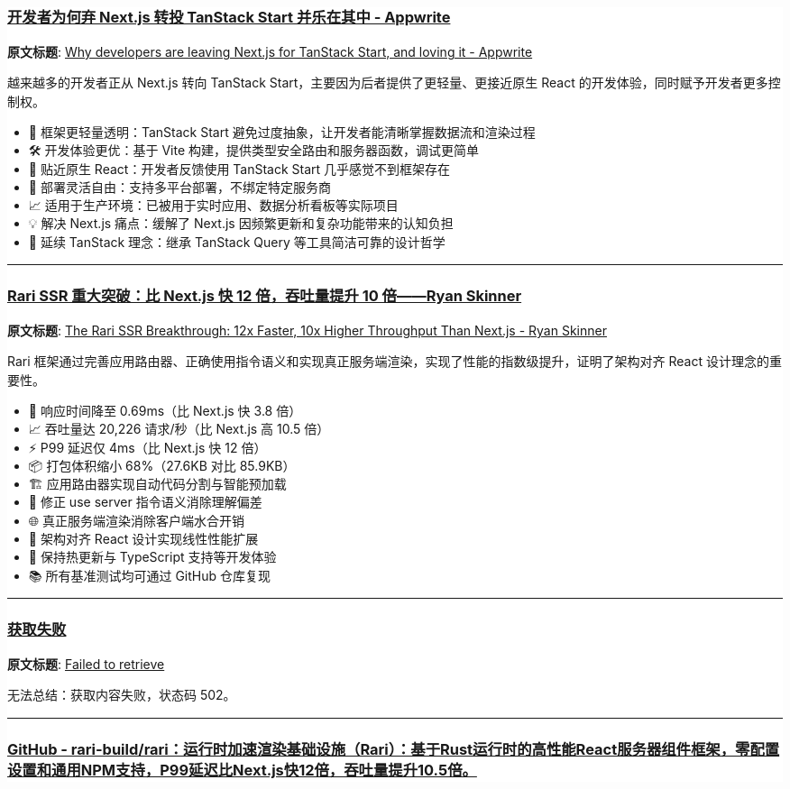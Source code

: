 
### [开发者为何弃 Next.js 转投 TanStack Start 并乐在其中 - Appwrite](https://appwrite.io/blog/post/why-developers-leaving-nextjs-tanstack-start)

**原文标题**: [Why developers are leaving Next.js for TanStack Start, and loving it - Appwrite](https://appwrite.io/blog/post/why-developers-leaving-nextjs-tanstack-start)

越来越多的开发者正从 Next.js 转向 TanStack Start，主要因为后者提供了更轻量、更接近原生 React 的开发体验，同时赋予开发者更多控制权。

- 🧩 框架更轻量透明：TanStack Start 避免过度抽象，让开发者能清晰掌握数据流和渲染过程
- 🛠️ 开发体验更优：基于 Vite 构建，提供类型安全路由和服务器函数，调试更简单
- 🔗 贴近原生 React：开发者反馈使用 TanStack Start 几乎感觉不到框架存在
- 🚀 部署灵活自由：支持多平台部署，不绑定特定服务商
- 📈 适用于生产环境：已被用于实时应用、数据分析看板等实际项目
- 💡 解决 Next.js 痛点：缓解了 Next.js 因频繁更新和复杂功能带来的认知负担
- 🔄 延续 TanStack 理念：继承 TanStack Query 等工具简洁可靠的设计哲学

---

### [Rari SSR 重大突破：比 Next.js 快 12 倍，吞吐量提升 10 倍——Ryan Skinner](https://ryanskinner.com/posts/the-rari-ssr-breakthrough-12x-faster-10x-higher-throughput-than-nextjs)

**原文标题**: [The Rari SSR Breakthrough: 12x Faster, 10x Higher Throughput Than Next.js - Ryan Skinner](https://ryanskinner.com/posts/the-rari-ssr-breakthrough-12x-faster-10x-higher-throughput-than-nextjs)

Rari 框架通过完善应用路由器、正确使用指令语义和实现真正服务端渲染，实现了性能的指数级提升，证明了架构对齐 React 设计理念的重要性。

- 🚀 响应时间降至 0.69ms（比 Next.js 快 3.8 倍）
- 📈 吞吐量达 20,226 请求/秒（比 Next.js 高 10.5 倍）
- ⚡ P99 延迟仅 4ms（比 Next.js 快 12 倍）
- 📦 打包体积缩小 68%（27.6KB 对比 85.9KB）
- 🏗️ 应用路由器实现自动代码分割与智能预加载
- 🔧 修正 use server 指令语义消除理解偏差
- 🌐 真正服务端渲染消除客户端水合开销
- 🎯 架构对齐 React 设计实现线性性能扩展
- 🔄 保持热更新与 TypeScript 支持等开发体验
- 📚 所有基准测试均可通过 GitHub 仓库复现

---

### [获取失败](http://Next.js)

**原文标题**: [Failed to retrieve](http://Next.js)

无法总结：获取内容失败，状态码 502。

---

### [GitHub - rari-build/rari：运行时加速渲染基础设施（Rari）：基于Rust运行时的高性能React服务器组件框架，零配置设置和通用NPM支持，P99延迟比Next.js快12倍，吞吐量提升10.5倍。](https://github.com/rari-build/rari)
